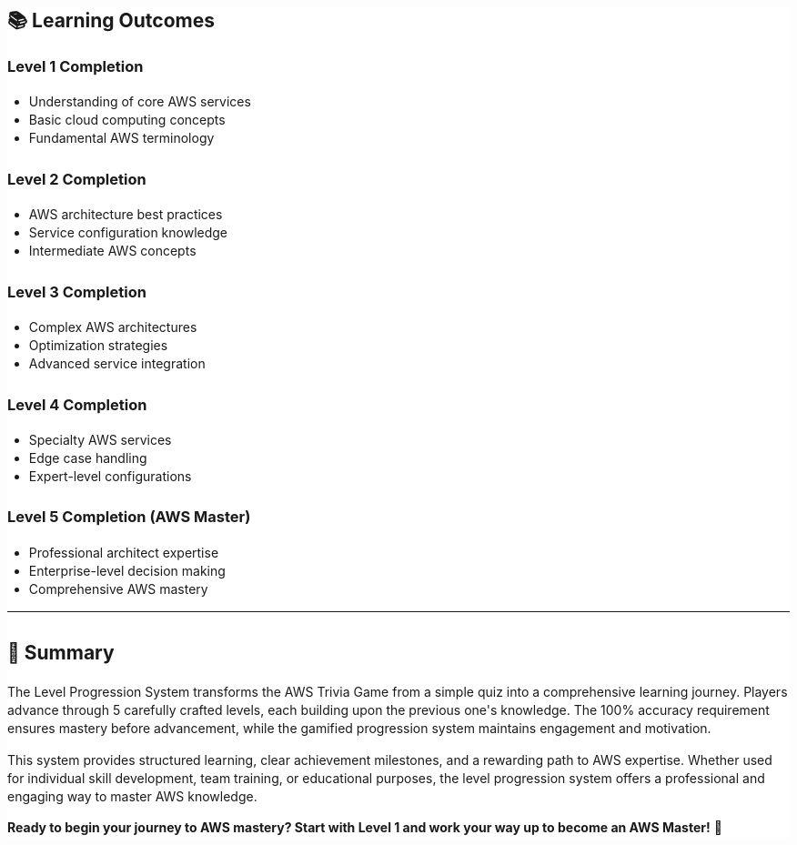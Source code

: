 ## 📚 **Learning Outcomes**

### **Level 1 Completion**
- Understanding of core AWS services
- Basic cloud computing concepts
- Fundamental AWS terminology

### **Level 2 Completion**
- AWS architecture best practices
- Service configuration knowledge
- Intermediate AWS concepts

### **Level 3 Completion**
- Complex AWS architectures
- Optimization strategies
- Advanced service integration

### **Level 4 Completion**
- Specialty AWS services
- Edge case handling
- Expert-level configurations

### **Level 5 Completion (AWS Master)**
- Professional architect expertise
- Enterprise-level decision making
- Comprehensive AWS mastery

---

## 🎉 **Summary**

The Level Progression System transforms the AWS Trivia Game from a simple quiz into a comprehensive learning journey. Players advance through 5 carefully crafted levels, each building upon the previous one's knowledge. The 100% accuracy requirement ensures mastery before advancement, while the gamified progression system maintains engagement and motivation.

This system provides structured learning, clear achievement milestones, and a rewarding path to AWS expertise. Whether used for individual skill development, team training, or educational purposes, the level progression system offers a professional and engaging way to master AWS knowledge.

**Ready to begin your journey to AWS mastery? Start with Level 1 and work your way up to become an AWS Master!** 🚀

